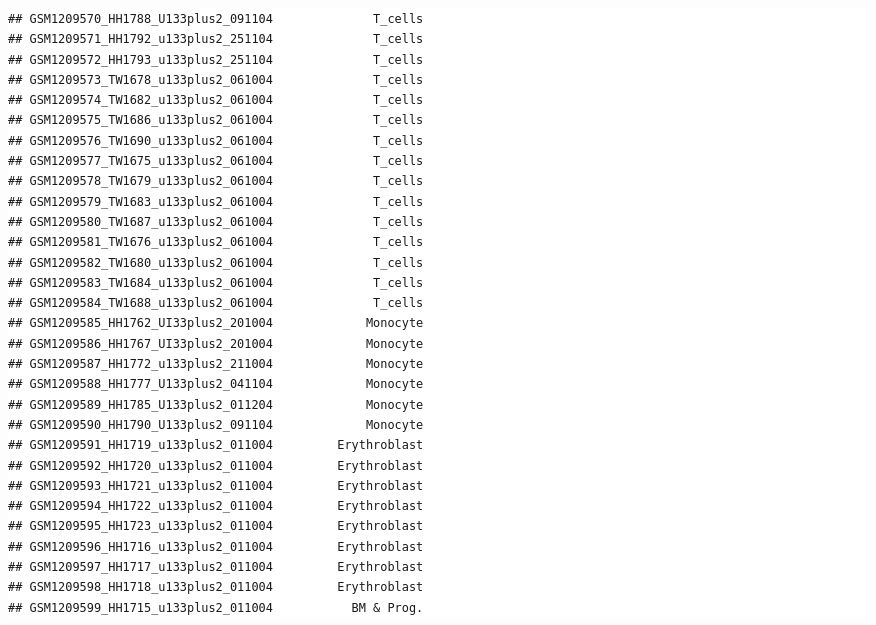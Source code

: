     ## GSM1209570_HH1788_U133plus2_091104              T_cells
    ## GSM1209571_HH1792_u133plus2_251104              T_cells
    ## GSM1209572_HH1793_u133plus2_251104              T_cells
    ## GSM1209573_TW1678_u133plus2_061004              T_cells
    ## GSM1209574_TW1682_u133plus2_061004              T_cells
    ## GSM1209575_TW1686_u133plus2_061004              T_cells
    ## GSM1209576_TW1690_u133plus2_061004              T_cells
    ## GSM1209577_TW1675_u133plus2_061004              T_cells
    ## GSM1209578_TW1679_u133plus2_061004              T_cells
    ## GSM1209579_TW1683_u133plus2_061004              T_cells
    ## GSM1209580_TW1687_u133plus2_061004              T_cells
    ## GSM1209581_TW1676_u133plus2_061004              T_cells
    ## GSM1209582_TW1680_u133plus2_061004              T_cells
    ## GSM1209583_TW1684_u133plus2_061004              T_cells
    ## GSM1209584_TW1688_u133plus2_061004              T_cells
    ## GSM1209585_HH1762_UI33plus2_201004             Monocyte
    ## GSM1209586_HH1767_UI33plus2_201004             Monocyte
    ## GSM1209587_HH1772_u133plus2_211004             Monocyte
    ## GSM1209588_HH1777_U133plus2_041104             Monocyte
    ## GSM1209589_HH1785_U133plus2_011204             Monocyte
    ## GSM1209590_HH1790_U133plus2_091104             Monocyte
    ## GSM1209591_HH1719_u133plus2_011004         Erythroblast
    ## GSM1209592_HH1720_u133plus2_011004         Erythroblast
    ## GSM1209593_HH1721_u133plus2_011004         Erythroblast
    ## GSM1209594_HH1722_u133plus2_011004         Erythroblast
    ## GSM1209595_HH1723_u133plus2_011004         Erythroblast
    ## GSM1209596_HH1716_u133plus2_011004         Erythroblast
    ## GSM1209597_HH1717_u133plus2_011004         Erythroblast
    ## GSM1209598_HH1718_u133plus2_011004         Erythroblast
    ## GSM1209599_HH1715_u133plus2_011004           BM & Prog.